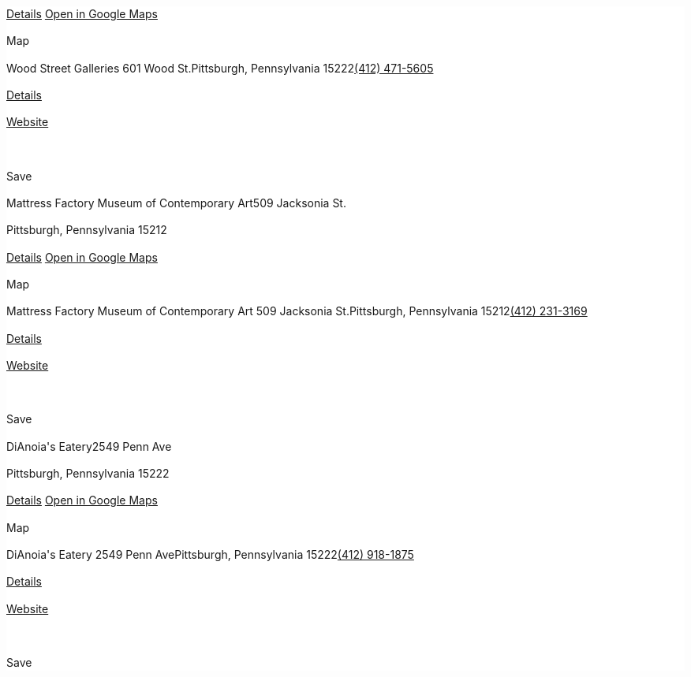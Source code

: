 [Details](https://www.visitpittsburgh.com/directory/wood-street-galleries/) [Open in Google Maps](http://maps.google.com/?q=601%20Wood%20St.%0APittsburgh%2C%20Pennsylvania%2015222%0A)

Map

Wood Street Galleries
601 Wood St.Pittsburgh, Pennsylvania 15222[(412) 471-5605](tel:+1-412-471-5605)

[Details](https://www.visitpittsburgh.com/directory/wood-street-galleries/)

[Website](http://www.trustarts.org/visualarts)

[![](data:image/svg+xml;charset=utf-8,%3Csvg%20xmlns%3D%27http%3A%2F%2Fwww.w3.org%2F2000%2Fsvg%27%20width%3D%271%27%20height%3D%271%27%20style%3D%27background%3Atransparent%27%2F%3E)](https://www.visitpittsburgh.com/directory/mattress-factory-museum-of-contemporary-art/)

Save

Mattress Factory Museum of Contemporary Art509 Jacksonia St.

Pittsburgh, Pennsylvania 15212

[Details](https://www.visitpittsburgh.com/directory/mattress-factory-museum-of-contemporary-art/) [Open in Google Maps](http://maps.google.com/?q=509%20Jacksonia%20St.%0APittsburgh%2C%20Pennsylvania%2015212%0A)

Map

Mattress Factory Museum of Contemporary Art
509 Jacksonia St.Pittsburgh, Pennsylvania 15212[(412) 231-3169](tel:+1-412-231-3169)

[Details](https://www.visitpittsburgh.com/directory/mattress-factory-museum-of-contemporary-art/)

[Website](http://www.mattress.org/)

[![](data:image/svg+xml;charset=utf-8,%3Csvg%20xmlns%3D%27http%3A%2F%2Fwww.w3.org%2F2000%2Fsvg%27%20width%3D%271%27%20height%3D%271%27%20style%3D%27background%3Atransparent%27%2F%3E)](https://www.visitpittsburgh.com/directory/dianoias-eatery/)

Save

DiAnoia's Eatery2549 Penn Ave

Pittsburgh, Pennsylvania 15222

[Details](https://www.visitpittsburgh.com/directory/dianoias-eatery/) [Open in Google Maps](http://maps.google.com/?q=2549%20Penn%20Ave%0APittsburgh%2C%20Pennsylvania%2015222%0A)

Map

DiAnoia's Eatery
2549 Penn AvePittsburgh, Pennsylvania 15222[(412) 918-1875](tel:+1-412-918-1875)

[Details](https://www.visitpittsburgh.com/directory/dianoias-eatery/)

[Website](http://www.dianoiaseatery.com/)

[![](data:image/svg+xml;charset=utf-8,%3Csvg%20xmlns%3D%27http%3A%2F%2Fwww.w3.org%2F2000%2Fsvg%27%20width%3D%271%27%20height%3D%271%27%20style%3D%27background%3Atransparent%27%2F%3E)](https://www.visitpittsburgh.com/directory/millies-homemade-ice-cream/)

Save
